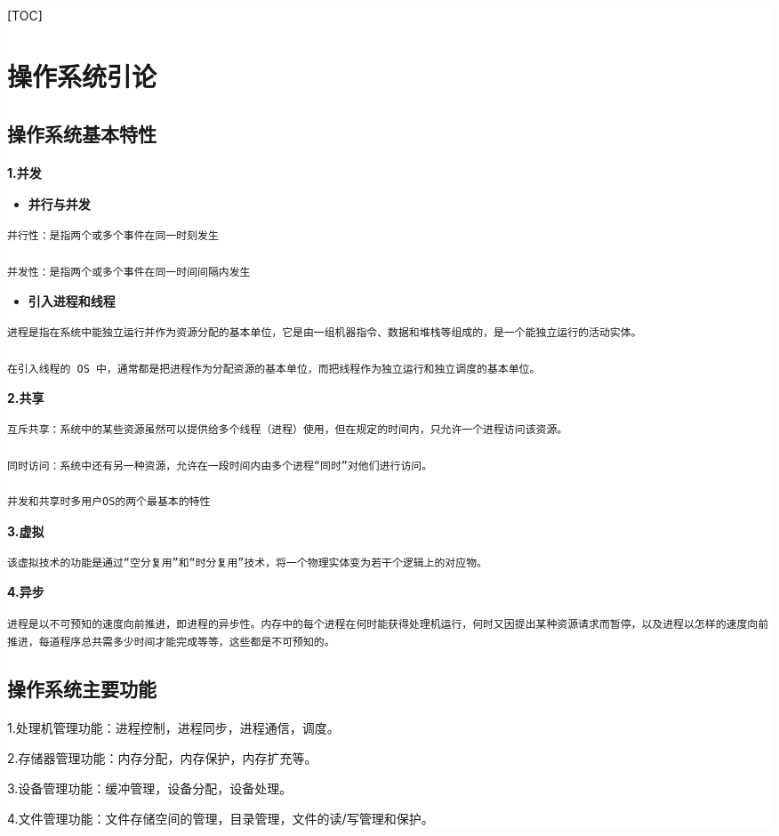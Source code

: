 [TOC]



# 操作系统引论

## 操作系统基本特性

**1.并发**

- **并行与并发**

```
并行性：是指两个或多个事件在同一时刻发生

并发性：是指两个或多个事件在同一时间间隔内发生
```

- **引入进程和线程**

```
进程是指在系统中能独立运行并作为资源分配的基本单位，它是由一组机器指令、数据和堆栈等组成的，是一个能独立运行的活动实体。

在引入线程的 OS 中，通常都是把进程作为分配资源的基本单位，而把线程作为独立运行和独立调度的基本单位。
```

**2.共享**

```
互斥共享：系统中的某些资源虽然可以提供给多个线程（进程）使用，但在规定的时间内，只允许一个进程访问该资源。

同时访问：系统中还有另一种资源，允许在一段时间内由多个进程“同时”对他们进行访问。

并发和共享时多用户OS的两个最基本的特性 
```

**3.虚拟**

```
该虚拟技术的功能是通过“空分复用”和“时分复用”技术，将一个物理实体变为若干个逻辑上的对应物。 
```

**4.异步**

```
进程是以不可预知的速度向前推进，即进程的异步性。内存中的每个进程在何时能获得处理机运行，何时又因提出某种资源请求而暂停，以及进程以怎样的速度向前推进，每道程序总共需多少时间才能完成等等，这些都是不可预知的。
```

## 操作系统主要功能

1.处理机管理功能：进程控制，进程同步，进程通信，调度。

2.存储器管理功能：内存分配，内存保护，内存扩充等。

3.设备管理功能：缓冲管理，设备分配，设备处理。

4.文件管理功能：文件存储空间的管理，目录管理，文件的读/写管理和保护。

